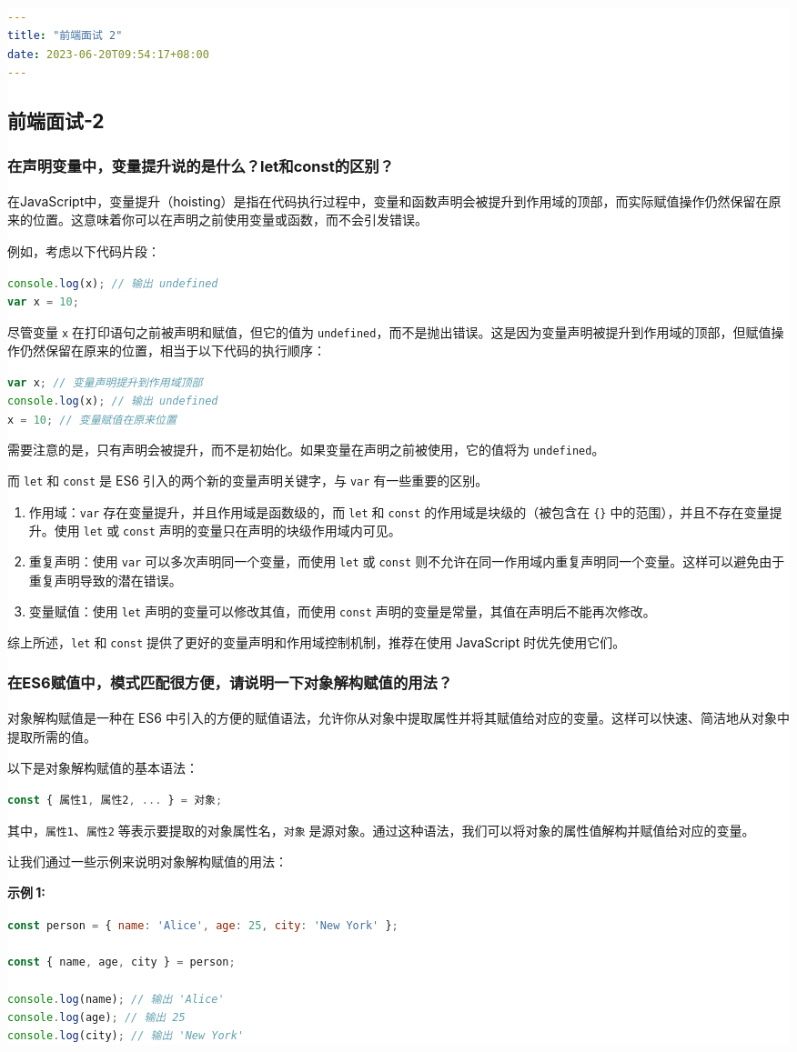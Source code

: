 ```yaml
---
title: "前端面试 2"
date: 2023-06-20T09:54:17+08:00
---
```


## 前端面试-2

### 在声明变量中，变量提升说的是什么？let和const的区别？

在JavaScript中，变量提升（hoisting）是指在代码执行过程中，变量和函数声明会被提升到作用域的顶部，而实际赋值操作仍然保留在原来的位置。这意味着你可以在声明之前使用变量或函数，而不会引发错误。

例如，考虑以下代码片段：

```javascript
console.log(x); // 输出 undefined
var x = 10;
```

尽管变量 `x` 在打印语句之前被声明和赋值，但它的值为 `undefined`，而不是抛出错误。这是因为变量声明被提升到作用域的顶部，但赋值操作仍然保留在原来的位置，相当于以下代码的执行顺序：

```javascript
var x; // 变量声明提升到作用域顶部
console.log(x); // 输出 undefined
x = 10; // 变量赋值在原来位置
```

需要注意的是，只有声明会被提升，而不是初始化。如果变量在声明之前被使用，它的值将为 `undefined`。

而 `let` 和 `const` 是 ES6 引入的两个新的变量声明关键字，与 `var` 有一些重要的区别。

1. 作用域：`var` 存在变量提升，并且作用域是函数级的，而 `let` 和 `const` 的作用域是块级的（被包含在 `{}` 中的范围），并且不存在变量提升。使用 `let` 或 `const` 声明的变量只在声明的块级作用域内可见。

2. 重复声明：使用 `var` 可以多次声明同一个变量，而使用 `let` 或 `const` 则不允许在同一作用域内重复声明同一个变量。这样可以避免由于重复声明导致的潜在错误。

3. 变量赋值：使用 `let` 声明的变量可以修改其值，而使用 `const` 声明的变量是常量，其值在声明后不能再次修改。

综上所述，`let` 和 `const` 提供了更好的变量声明和作用域控制机制，推荐在使用 JavaScript 时优先使用它们。

### 在ES6赋值中，模式匹配很方便，请说明一下对象解构赋值的用法？

对象解构赋值是一种在 ES6 中引入的方便的赋值语法，允许你从对象中提取属性并将其赋值给对应的变量。这样可以快速、简洁地从对象中提取所需的值。

以下是对象解构赋值的基本语法：

```javascript
const { 属性1, 属性2, ... } = 对象;
```

其中，`属性1`、`属性2` 等表示要提取的对象属性名，`对象` 是源对象。通过这种语法，我们可以将对象的属性值解构并赋值给对应的变量。

让我们通过一些示例来说明对象解构赋值的用法：

**示例 1:**

```javascript
const person = { name: 'Alice', age: 25, city: 'New York' };

const { name, age, city } = person;

console.log(name); // 输出 'Alice'
console.log(age); // 输出 25
console.log(city); // 输出 'New York'
```
